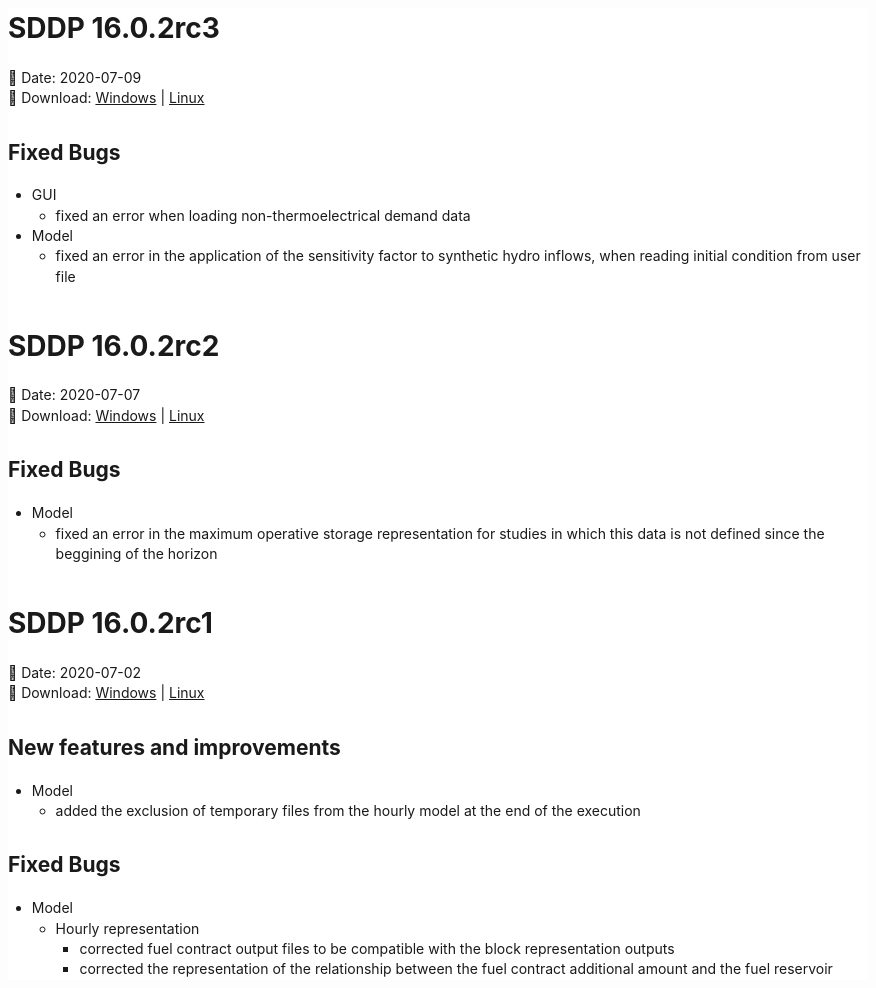 
# SDDP 16.0.2rc3

📅 Date: 2020-07-09<br>
🔗 Download:
[Windows](https://www.psr-inc.com/app/link/?t=d&f=sddp-16.0.2rc3-setup.zip)
\|
[Linux](https://www.psr-inc.com/app/link/?t=d&f=sddp-16.0.2rc3-setup-linux.zip)

## Fixed Bugs

* GUI
  * fixed an error when loading non-thermoelectrical demand data
* Model
  * fixed an error in the application of the sensitivity factor to synthetic hydro inflows, when
    reading initial condition from user file


# SDDP 16.0.2rc2

📅 Date: 2020-07-07<br>
🔗 Download:
[Windows](https://www.psr-inc.com/app/link/?t=d&f=sddp-16.0.2rc2-setup.zip)
\|
[Linux](https://www.psr-inc.com/app/link/?t=d&f=sddp-16.0.2rc2-setup-linux.zip)

## Fixed Bugs

* Model
  * fixed an error in the maximum operative storage representation for studies in which this
    data is not defined since the beggining of the horizon


# SDDP 16.0.2rc1

📅 Date: 2020-07-02<br>
🔗 Download:
[Windows](https://www.psr-inc.com/app/link/?t=d&f=sddp-16.0.2rc1-setup.zip)
\|
[Linux](https://www.psr-inc.com/app/link/?t=d&f=sddp-16.0.2rc1-setup-linux.zip)

## New features and improvements

* Model
  * added the exclusion of temporary files from the hourly model at the end of the execution

## Fixed Bugs

* Model
  * Hourly representation
    * corrected fuel contract output files to be compatible with the block representation 
      outputs
    * corrected the representation of the relationship between the fuel contract additional 
      amount and the fuel reservoir
